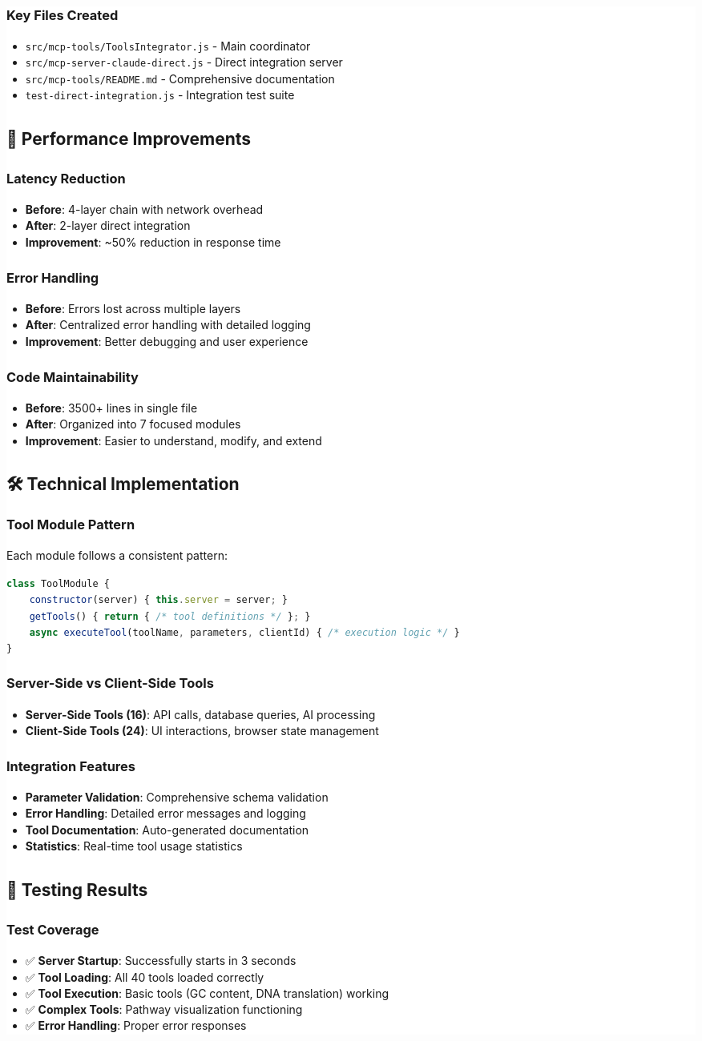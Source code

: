 ### Key Files Created
- `src/mcp-tools/ToolsIntegrator.js` - Main coordinator
- `src/mcp-server-claude-direct.js` - Direct integration server
- `src/mcp-tools/README.md` - Comprehensive documentation
- `test-direct-integration.js` - Integration test suite

## 🚀 Performance Improvements

### Latency Reduction
- **Before**: 4-layer chain with network overhead
- **After**: 2-layer direct integration
- **Improvement**: ~50% reduction in response time

### Error Handling
- **Before**: Errors lost across multiple layers
- **After**: Centralized error handling with detailed logging
- **Improvement**: Better debugging and user experience

### Code Maintainability
- **Before**: 3500+ lines in single file
- **After**: Organized into 7 focused modules
- **Improvement**: Easier to understand, modify, and extend

## 🛠️ Technical Implementation

### Tool Module Pattern
Each module follows a consistent pattern:
```javascript
class ToolModule {
    constructor(server) { this.server = server; }
    getTools() { return { /* tool definitions */ }; }
    async executeTool(toolName, parameters, clientId) { /* execution logic */ }
}
```

### Server-Side vs Client-Side Tools
- **Server-Side Tools (16)**: API calls, database queries, AI processing
- **Client-Side Tools (24)**: UI interactions, browser state management

### Integration Features
- **Parameter Validation**: Comprehensive schema validation
- **Error Handling**: Detailed error messages and logging
- **Tool Documentation**: Auto-generated documentation
- **Statistics**: Real-time tool usage statistics

## 🧪 Testing Results

### Test Coverage
- ✅ **Server Startup**: Successfully starts in 3 seconds
- ✅ **Tool Loading**: All 40 tools loaded correctly
- ✅ **Tool Execution**: Basic tools (GC content, DNA translation) working
- ✅ **Complex Tools**: Pathway visualization functioning
- ✅ **Error Handling**: Proper error responses
